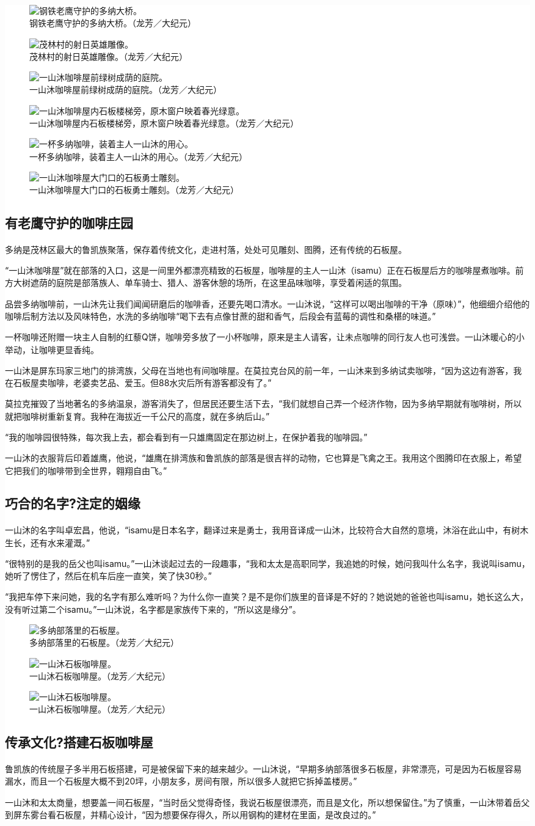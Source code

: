 <figure id="12851356" aria-describedby="caption-12851356" style="width: 601px" class="wp-caption aligncenter"><ahref=" https://i.epochtimes.com/assets/uploads/2021/04/id12851356-489426-450x338.jpg" target="_blank" rel="noreferrer noopener"> <img loading="lazy" decoding="async" class="" src="https://i.epochtimes.com/assets/uploads/2021/04/id12851356-489426-450x338.jpg" alt="钢铁老鹰守护的多纳大桥。" width="601" b="452" /></a><figcaption id="caption-12851356" class="wp-caption-text">钢铁老鹰守护的多纳大桥。（龙芳／大纪元）</figcaption></figure>
<figure id="12851355" aria-describedby="caption-12851355" style="width: 602px" class="wp-caption aligncenter"><ahref=" https://i.epochtimes.com/assets/uploads/2021/04/id12851355-489425-450x332.jpg" target="_blank" rel="noreferrer noopener"> <img loading="lazy" decoding="async" class="" src="https://i.epochtimes.com/assets/uploads/2021/04/id12851355-489425-450x332.jpg" alt="茂林村的射日英雄雕像。" width="602" b="444" /></a><figcaption id="caption-12851355" class="wp-caption-text">茂林村的射日英雄雕像。（龙芳／大纪元）</figcaption></figure>
<figure id="12851363" aria-describedby="caption-12851363" style="width: 599px" class="wp-caption aligncenter"><ahref=" https://i.epochtimes.com/assets/uploads/2021/04/id12851363-489431-450x312.jpg" target="_blank" rel="noreferrer noopener"> <img loading="lazy" decoding="async" class="" src="https://i.epochtimes.com/assets/uploads/2021/04/id12851363-489431-450x312.jpg" alt="一山沐咖啡屋前绿树成荫的庭院。" width="599" b="416" /></a><figcaption id="caption-12851363" class="wp-caption-text">一山沐咖啡屋前绿树成荫的庭院。（龙芳／大纪元）</figcaption></figure>
<figure id="12851361" aria-describedby="caption-12851361" style="width: 602px" class="wp-caption aligncenter"><ahref=" https://i.epochtimes.com/assets/uploads/2021/04/id12851361-489430-450x338.jpg" target="_blank" rel="noreferrer noopener"> <img loading="lazy" decoding="async" class="" src="https://i.epochtimes.com/assets/uploads/2021/04/id12851361-489430-450x338.jpg" alt="一山沐咖啡屋内石板楼梯旁，原木窗户映着春光绿意。" width="602" b="453" /></a><figcaption id="caption-12851361" class="wp-caption-text">一山沐咖啡屋内石板楼梯旁，原木窗户映着春光绿意。（龙芳／大纪元）</figcaption></figure>
<figure id="12851360" aria-describedby="caption-12851360" style="width: 602px" class="wp-caption aligncenter"><ahref=" https://i.epochtimes.com/assets/uploads/2021/04/id12851360-489429-450x338.jpg" target="_blank" rel="noreferrer noopener"> <img loading="lazy" decoding="async" class="" src="https://i.epochtimes.com/assets/uploads/2021/04/id12851360-489429-450x338.jpg" alt="一杯多纳咖啡，装着主人一山沐的用心。" width="602" b="453" /></a><figcaption id="caption-12851360" class="wp-caption-text">一杯多纳咖啡，装着主人一山沐的用心。（龙芳／大纪元）</figcaption></figure>
<figure id="12851366" aria-describedby="caption-12851366" style="width: 601px" class="wp-caption aligncenter"><ahref=" https://i.epochtimes.com/assets/uploads/2021/04/id12851366-489434-450x325.jpg" target="_blank" rel="noreferrer noopener"> <img loading="lazy" decoding="async" class="" src="https://i.epochtimes.com/assets/uploads/2021/04/id12851366-489434-450x325.jpg" alt="一山沐咖啡屋大门口的石板勇士雕刻。" width="601" b="434" /></a><figcaption id="caption-12851366" class="wp-caption-text">一山沐咖啡屋大门口的石板勇士雕刻。（龙芳／大纪元）</figcaption></figure>
<h2>有老鹰守护的咖啡庄园</h2>
<p>多纳是茂林区最大的鲁凯族聚落，保存着传统文化，走进村落，处处可见雕刻、图腾，还有传统的石板屋。</p>
<p>“一山沐咖啡屋”就在部落的入口，这是一间里外都漂亮精致的石板屋，咖啡屋的主人一山沐（isamu）正在石板屋后方的咖啡屋煮咖啡。前方大树遮荫的庭院是部落族人、单车骑士、猎人、游客休憩的场所，在这里品味咖啡，享受着闲适的氛围。</p>
<p>品尝多纳咖啡前，一山沐先让我们闻闻研磨后的咖啡香，还要先喝口清水。一山沐说，“这样可以喝出咖啡的干净（原味）”，他细细介绍他的咖啡后制方法以及风味特色，水洗的多纳咖啡“喝下去有点像甘蔗的甜和香气，后段会有蓝莓的调性和桑椹的味道。”</p>
<p>一杯咖啡还附赠一块主人自制的红藜Q饼，咖啡旁多放了一小杯咖啡，原来是主人请客，让未点咖啡的同行友人也可浅尝。一山沐暖心的小举动，让咖啡更显香纯。</p>
<p>一山沐是屏东玛家三地门的排湾族，父母在当地也有间咖啡屋。在莫拉克台风的前一年，一山沐来到多纳试卖咖啡，“因为这边有游客，我在石板屋卖咖啡，老婆卖艺品、爱玉。但88水灾后所有游客都没有了。”</p>
<p>莫拉克摧毁了当地著名的多纳温泉，游客消失了，但居民还要生活下去，“我们就想自己弄一个经济作物，因为多纳早期就有咖啡树，所以就把咖啡树重新复育。我种在海拔近一千公尺的高度，就在多纳后山。”</p>
<p>“我的咖啡园很特殊，每次我上去，都会看到有一只雄鹰固定在那边树上，在保护着我的咖啡园。”</p>
<p>一山沐的衣服背后印着雄鹰，他说，“雄鹰在排湾族和鲁凯族的部落是很吉祥的动物，它也算是飞禽之王。我用这个图腾印在衣服上，希望它把我们的咖啡带到全世界，翱翔自由飞。”</p>
<h2>巧合的名字?注定的姻缘</h2>
<p>一山沐的名字叫卓宏昌，他说，“isamu是日本名字，翻译过来是勇士，我用音译成一山沐，比较符合大自然的意境，沐浴在此山中，有树木生长，还有水来灌溉。”</p>
<p>“很特别的是我的岳父也叫isamu。”一山沐谈起过去的一段趣事，“我和太太是高职同学，我追她的时候，她问我叫什么名字，我说叫isamu，她听了愣住了，然后在机车后座一直笑，笑了快30秒。”</p>
<p>“我把车停下来问她，我的名字有那么难听吗？为什么你一直笑？是不是你们族里的音译是不好的？她说她的爸爸也叫isamu，她长这么大，没有听过第二个isamu。”一山沐说，名字都是家族传下来的，“所以这是缘分”。</p>
<figure id="12851378" aria-describedby="caption-12851378" style="width: 602px" class="wp-caption aligncenter"><ahref=" https://i.epochtimes.com/assets/uploads/2021/04/id12851378-489445-450x338.jpg" target="_blank" rel="noreferrer noopener"> <img loading="lazy" decoding="async" class="" src="https://i.epochtimes.com/assets/uploads/2021/04/id12851378-489445-450x338.jpg" alt="多纳部落里的石板屋。" width="602" b="453" /></a><figcaption id="caption-12851378" class="wp-caption-text">多纳部落里的石板屋。（龙芳／大纪元）</figcaption></figure>
<figure id="12851368" aria-describedby="caption-12851368" style="width: 602px" class="wp-caption aligncenter"><ahref=" https://i.epochtimes.com/assets/uploads/2021/04/id12851368-489436-450x338.jpg" target="_blank" rel="noreferrer noopener"> <img loading="lazy" decoding="async" class="" src="https://i.epochtimes.com/assets/uploads/2021/04/id12851368-489436-450x338.jpg" alt="一山沐石板咖啡屋。" width="602" b="453" /></a><figcaption id="caption-12851368" class="wp-caption-text">一山沐石板咖啡屋。（龙芳／大纪元）</figcaption></figure>
<figure id="12851367" aria-describedby="caption-12851367" style="width: 602px" class="wp-caption aligncenter"><ahref=" https://i.epochtimes.com/assets/uploads/2021/04/id12851367-489435-450x338.jpg" target="_blank" rel="noreferrer noopener"> <img loading="lazy" decoding="async" class="" src="https://i.epochtimes.com/assets/uploads/2021/04/id12851367-489435-450x338.jpg" alt="一山沐石板咖啡屋。" width="602" b="453" /></a><figcaption id="caption-12851367" class="wp-caption-text">一山沐石板咖啡屋。（龙芳／大纪元）</figcaption></figure>
<h2>传承文化?搭建石板咖啡屋</h2>
<p>鲁凯族的传统屋子多半用石板搭建，可是被保留下来的越来越少。一山沐说，“早期多纳部落很多石板屋，非常漂亮，可是因为石板屋容易漏水，而且一个石板屋大概不到20坪，小朋友多，房间有限，所以很多人就把它拆掉盖楼房。”</p>
<p>一山沐和太太商量，想要盖一间石板屋，“当时岳父觉得奇怪，我说石板屋很漂亮，而且是文化，所以想保留住。”为了慎重，一山沐带着岳父到屏东雾台看石板屋，并精心设计，“因为想要保存得久，所以用钢构的建材在里面，是改良过的。”</p>